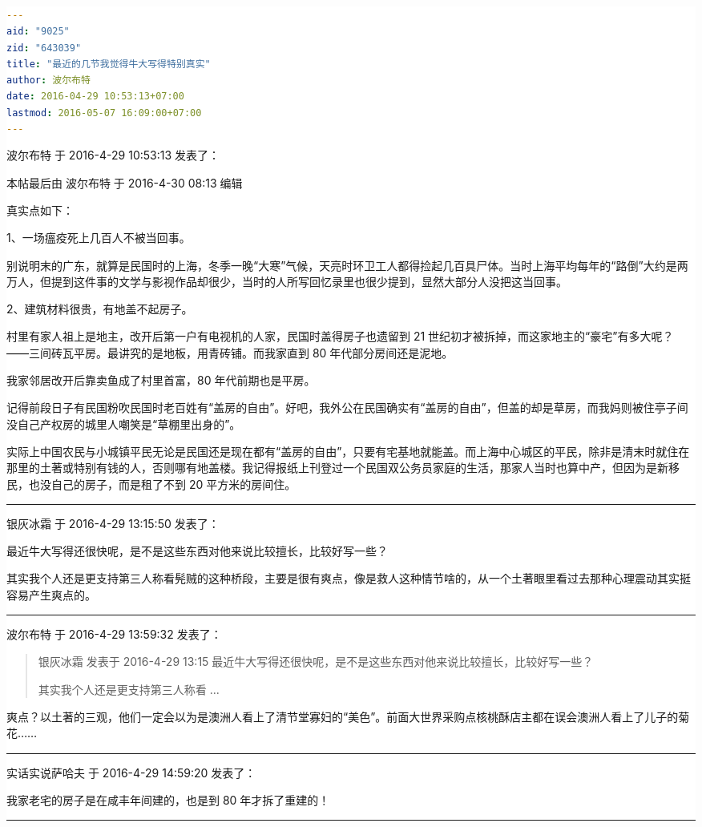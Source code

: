```yaml
---
aid: "9025"
zid: "643039"
title: "最近的几节我觉得牛大写得特别真实"
author: 波尔布特
date: 2016-04-29 10:53:13+07:00
lastmod: 2016-05-07 16:09:00+07:00
---
```


波尔布特 于 2016-4-29 10:53:13 发表了：

本帖最后由 波尔布特 于 2016-4-30 08:13 编辑

真实点如下：

1、一场瘟疫死上几百人不被当回事。

别说明末的广东，就算是民国时的上海，冬季一晚“大寒”气候，天亮时环卫工人都得捡起几百具尸体。当时上海平均每年的“路倒”大约是两万人，但提到这件事的文学与影视作品却很少，当时的人所写回忆录里也很少提到，显然大部分人没把这当回事。

2、建筑材料很贵，有地盖不起房子。

村里有家人祖上是地主，改开后第一户有电视机的人家，民国时盖得房子也遗留到 21 世纪初才被拆掉，而这家地主的“豪宅”有多大呢？——三间砖瓦平房。最讲究的是地板，用青砖铺。而我家直到 80 年代部分房间还是泥地。

我家邻居改开后靠卖鱼成了村里首富，80 年代前期也是平房。

记得前段日子有民国粉吹民国时老百姓有“盖房的自由”。好吧，我外公在民国确实有“盖房的自由”，但盖的却是草房，而我妈则被住亭子间没自己产权房的城里人嘲笑是“草棚里出身的”。

实际上中国农民与小城镇平民无论是民国还是现在都有“盖房的自由”，只要有宅基地就能盖。而上海中心城区的平民，除非是清末时就住在那里的土著或特别有钱的人，否则哪有地盖楼。我记得报纸上刊登过一个民国双公务员家庭的生活，那家人当时也算中产，但因为是新移民，也没自己的房子，而是租了不到 20 平方米的房间住。

---

银灰冰霜 于 2016-4-29 13:15:50 发表了：

最近牛大写得还很快呢，是不是这些东西对他来说比较擅长，比较好写一些？

其实我个人还是更支持第三人称看髡贼的这种桥段，主要是很有爽点，像是救人这种情节啥的，从一个土著眼里看过去那种心理震动其实挺容易产生爽点的。

---

波尔布特 于 2016-4-29 13:59:32 发表了：

> 银灰冰霜 发表于 2016-4-29 13:15 最近牛大写得还很快呢，是不是这些东西对他来说比较擅长，比较好写一些？
>
> 其实我个人还是更支持第三人称看 ...

爽点？以土著的三观，他们一定会以为是澳洲人看上了清节堂寡妇的“美色”。前面大世界采购点核桃酥店主都在误会澳洲人看上了儿子的菊花……

---

实话实说萨哈夫 于 2016-4-29 14:59:20 发表了：

我家老宅的房子是在咸丰年间建的，也是到 80 年才拆了重建的！

---
